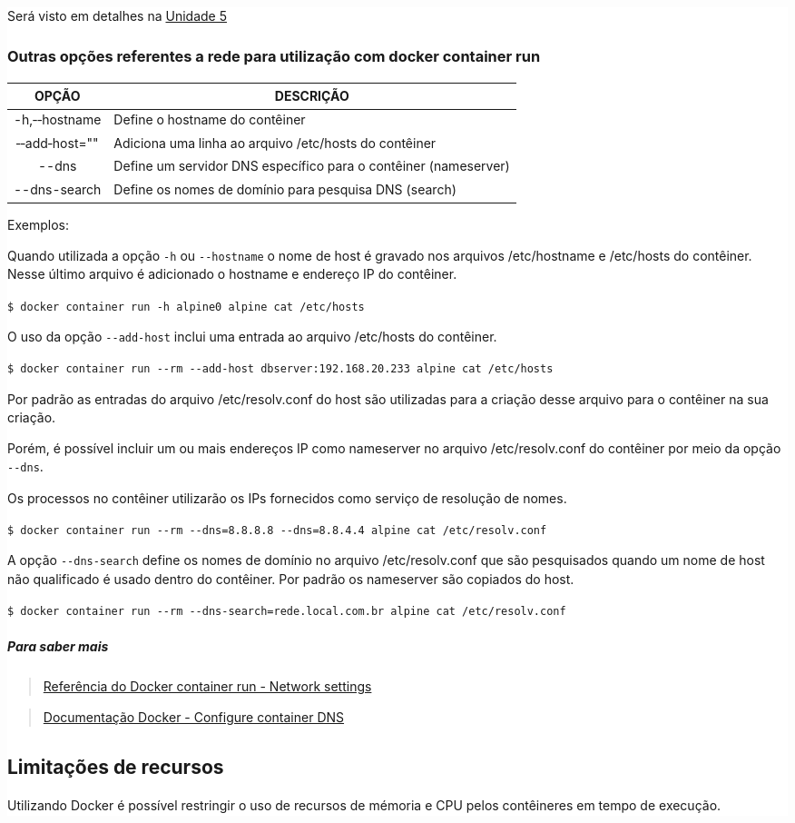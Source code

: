 Será visto em detalhes na [Unidade 5](../unidade5/unidade5.md)

### Outras opções referentes a rede para utilização com **docker container run**



|OPÇÃO|DESCRIÇÃO|
| :---: | --- |
| -h,&#8209;&#8209;hostname | Define o hostname do contêiner|
| &#8209;&#8209;add&#8209;host="" | Adiciona uma linha ao arquivo /etc/hosts do contêiner|
| --dns | Define um servidor DNS específico para o contêiner (nameserver)|
| --dns-search | Define os nomes de domínio para pesquisa DNS (search)|

Exemplos:

Quando utilizada a opção `-h` ou `--hostname` o nome de host é gravado nos arquivos /etc/hostname e /etc/hosts do contêiner. Nesse último arquivo é adicionado o hostname e endereço IP do contêiner.

```
$ docker container run -h alpine0 alpine cat /etc/hosts
```

O uso da opção `--add-host` inclui uma entrada ao arquivo /etc/hosts do contêiner.

```
$ docker container run --rm --add-host dbserver:192.168.20.233 alpine cat /etc/hosts
```

Por padrão as entradas do arquivo /etc/resolv.conf do host são utilizadas para a criação desse arquivo para o contêiner na sua criação. 

Porém, é possível incluir um ou mais endereços IP como nameserver no arquivo /etc/resolv.conf do contêiner por meio da opção `--dns`. 

Os processos no contêiner utilizarão os IPs fornecidos como serviço de resolução de nomes.

```
$ docker container run --rm --dns=8.8.8.8 --dns=8.8.4.4 alpine cat /etc/resolv.conf
```

A opção `--dns-search` define os nomes de domínio no arquivo /etc/resolv.conf que são pesquisados ​​quando um nome de host não qualificado é usado dentro do contêiner. Por padrão os nameserver são copiados do host.

```
$ docker container run --rm --dns-search=rede.local.com.br alpine cat /etc/resolv.conf
```

##### Para saber mais

> [Referência do Docker container run - Network settings](https://docs.docker.com/engine/reference/run/#network-settings)

> [Documentação Docker - Configure container DNS](https://docs.docker.com/engine/userguide/networking/default_network/configure-dns/)

## Limitações de recursos

Utilizando Docker é possível restringir o uso de recursos de mémoria e CPU pelos contêineres em tempo de execução.
